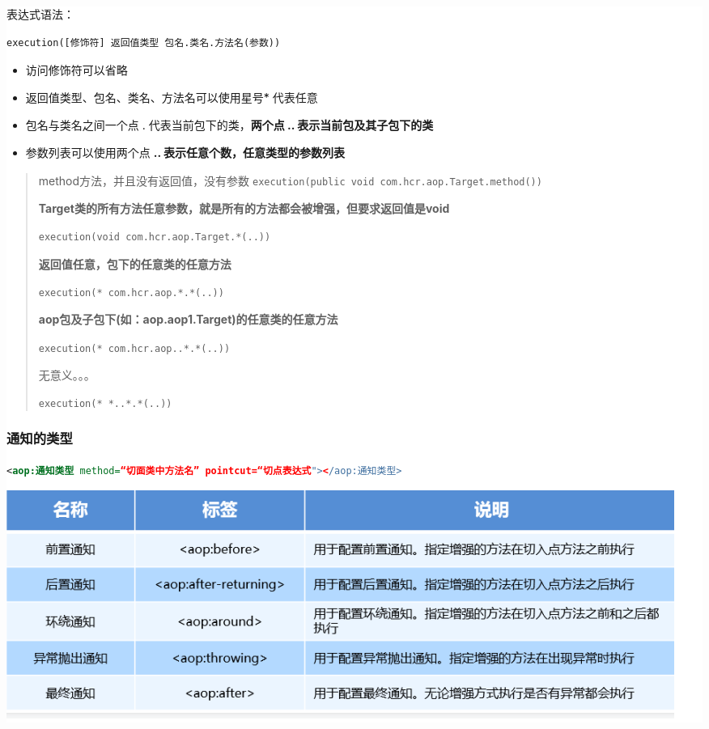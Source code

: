 

表达式语法：

`execution([修饰符] 返回值类型 包名.类名.方法名(参数))`



- 访问修饰符可以省略

- 返回值类型、包名、类名、方法名可以使用星号*  代表任意

- 包名与类名之间一个点 . 代表当前包下的类，**两个点 .. 表示当前包及其子包下的类**

- 参数列表可以使用两个点 **.. 表示任意个数，任意类型的参数列表**



> method方法，并且没有返回值，没有参数
> `execution(public void com.hcr.aop.Target.method())`	
>
> **Target类的所有方法任意参数，就是所有的方法都会被增强，但要求返回值是void**
>
> `execution(void com.hcr.aop.Target.*(..))`
>
> **返回值任意，包下的任意类的任意方法**
>
> `execution(* com.hcr.aop.*.*(..))`
>
> **aop包及子包下(如：aop.aop1.Target)的任意类的任意方法**
>
> `execution(* com.hcr.aop..*.*(..))`
>
> 无意义。。。
>
> `execution(* *..*.*(..))`



### 通知的类型



```xml
<aop:通知类型 method=“切面类中方法名” pointcut=“切点表达式"></aop:通知类型>
```

![image-20210127190033064](../picture/Spring%E7%AC%94%E8%AE%B0/image-20210127190033064.png)
